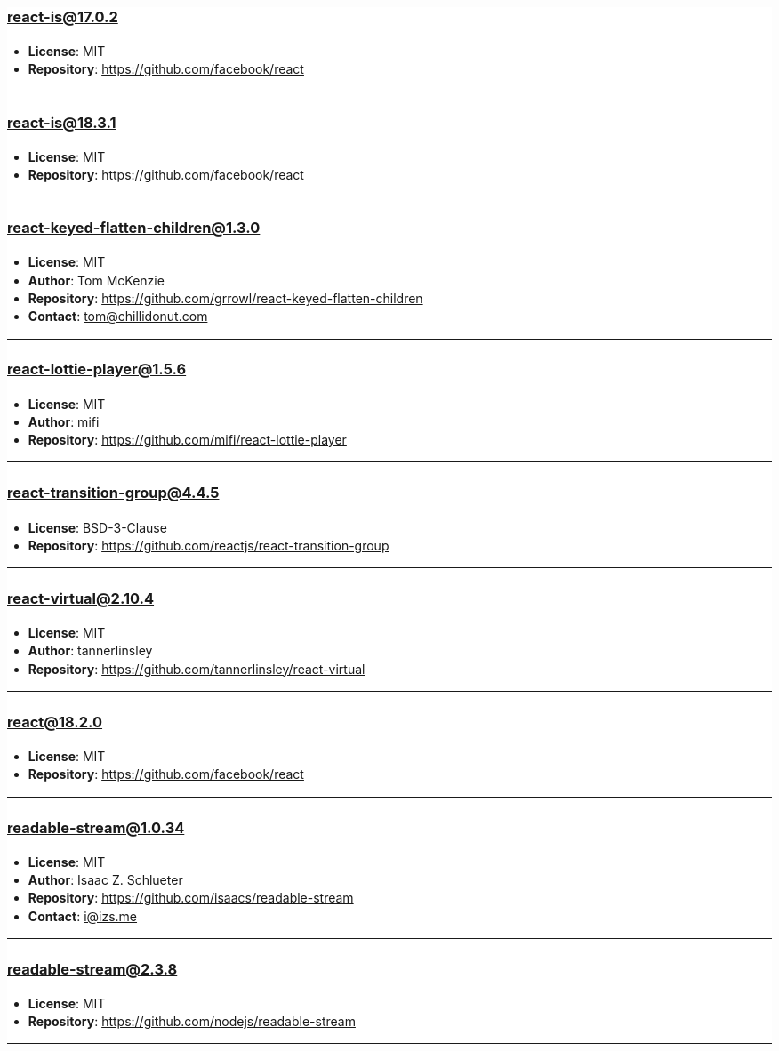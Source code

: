 ### react-is@17.0.2
- **License**: MIT
- **Repository**: https://github.com/facebook/react

---
### react-is@18.3.1
- **License**: MIT
- **Repository**: https://github.com/facebook/react

---
### react-keyed-flatten-children@1.3.0
- **License**: MIT
- **Author**: Tom McKenzie
- **Repository**: https://github.com/grrowl/react-keyed-flatten-children
- **Contact**: tom@chillidonut.com

---
### react-lottie-player@1.5.6
- **License**: MIT
- **Author**: mifi
- **Repository**: https://github.com/mifi/react-lottie-player

---
### react-transition-group@4.4.5
- **License**: BSD-3-Clause
- **Repository**: https://github.com/reactjs/react-transition-group

---
### react-virtual@2.10.4
- **License**: MIT
- **Author**: tannerlinsley
- **Repository**: https://github.com/tannerlinsley/react-virtual

---
### react@18.2.0
- **License**: MIT
- **Repository**: https://github.com/facebook/react

---
### readable-stream@1.0.34
- **License**: MIT
- **Author**: Isaac Z. Schlueter
- **Repository**: https://github.com/isaacs/readable-stream
- **Contact**: i@izs.me

---
### readable-stream@2.3.8
- **License**: MIT
- **Repository**: https://github.com/nodejs/readable-stream

---